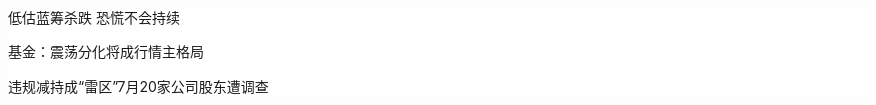 




    
低估蓝筹杀跌 恐慌不会持续






























    
基金：震荡分化将成行情主格局






























    
违规减持成“雷区”7月20家公司股东遭调查


















